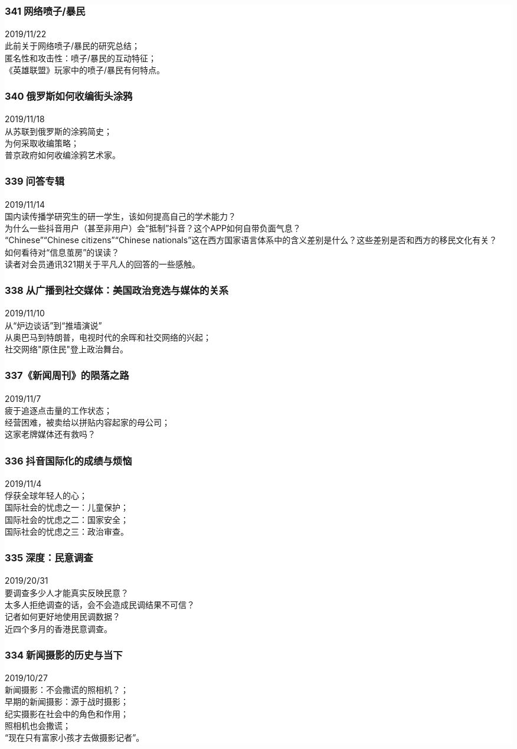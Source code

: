 ### 341 网络喷子/暴民  
2019/11/22  
此前关于网络喷子/暴民的研究总结；  
匿名性和攻击性：喷子/暴民的互动特征；  
《英雄联盟》玩家中的喷子/暴民有何特点。  

### 340 俄罗斯如何收编街头涂鸦  
2019/11/18         
从苏联到俄罗斯的涂鸦简史；  
为何采取收编策略；  
普京政府如何收编涂鸦艺术家。  

### 339 问答专辑  
2019/11/14    
国内读传播学研究生的研一学生，该如何提高自己的学术能力？   
为什么一些抖音用户（甚至非用户）会“抵制”抖音？这个APP如何自带负面气息？  
“Chinese”“Chinese citizens”“Chinese nationals”这在西方国家语言体系中的含义差别是什么？这些差别是否和西方的移民文化有关？  
如何看待对“信息茧房”的误读？  
读者对会员通讯321期关于平凡人的回答的一些感触。  

### 338 从广播到社交媒体：美国政治竞选与媒体的关系  
2019/11/10  
从“炉边谈话”到“推墙演说”  
从奥巴马到特朗普，电视时代的余晖和社交网络的兴起；  
社交网络"原住民"登上政治舞台。    

### 337《新闻周刊》的陨落之路   
2019/11/7  
疲于追逐点击量的工作状态；  
经营困难，被卖给以拼贴内容起家的母公司；  
这家老牌媒体还有救吗？  

### 336 抖音国际化的成绩与烦恼  
2019/11/4  
俘获全球年轻人的心；  
国际社会的忧虑之一：儿童保护；  
国际社会的忧虑之二：国家安全；  
国际社会的忧虑之三：政治审查。    

### 335 深度：民意调查  
2019/20/31  
要调查多少人才能真实反映民意？  
太多人拒绝调查的话，会不会造成民调结果不可信？  
记者如何更好地使用民调数据？  
近四个多月的香港民意调查。  

### 334 新闻摄影的历史与当下  
2019/10/27  
新闻摄影：不会撒谎的照相机？；  
早期的新闻摄影：源于战时摄影；  
纪实摄影在社会中的角色和作用；  
照相机也会撒谎；  
“现在只有富家小孩才去做摄影记者”。
